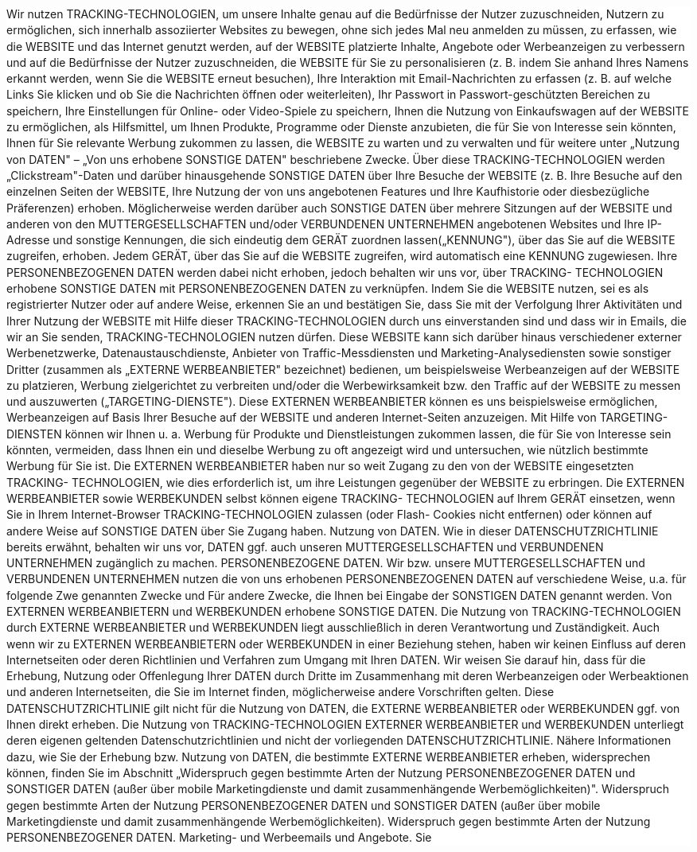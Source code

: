 Wir nutzen TRACKING-TECHNOLOGIEN, um unsere Inhalte genau auf die Bedürfnisse der Nutzer zuzuschneiden, Nutzern zu ermöglichen, sich innerhalb assoziierter Websites zu bewegen, ohne sich jedes Mal neu anmelden zu müssen, zu erfassen, wie die WEBSITE und das Internet genutzt werden, auf der WEBSITE platzierte Inhalte, Angebote oder Werbeanzeigen zu verbessern und auf die Bedürfnisse der Nutzer zuzuschneiden, die WEBSITE für Sie zu personalisieren (z. B. indem Sie anhand Ihres Namens erkannt werden, wenn Sie die WEBSITE erneut besuchen), Ihre Interaktion mit Email-Nachrichten zu erfassen (z. B. auf welche Links Sie klicken und ob Sie die Nachrichten öffnen oder weiterleiten), Ihr Passwort in Passwort-geschützten Bereichen zu speichern, Ihre Einstellungen für Online- oder Video-Spiele zu speichern, Ihnen die Nutzung von Einkaufswagen auf der WEBSITE zu ermöglichen, als Hilfsmittel, um Ihnen Produkte, Programme oder Dienste anzubieten, die für Sie von Interesse sein könnten, Ihnen für Sie relevante Werbung zukommen zu lassen, die WEBSITE zu warten und zu verwalten und für weitere unter „Nutzung von DATEN" – „Von uns erhobene SONSTIGE DATEN" beschriebene Zwecke. Über diese TRACKING-TECHNOLOGIEN werden „Clickstream"-Daten und darüber hinausgehende SONSTIGE DATEN über Ihre Besuche der WEBSITE (z. B. Ihre Besuche auf den einzelnen Seiten der WEBSITE, Ihre Nutzung der von uns angebotenen Features und Ihre Kaufhistorie oder diesbezügliche Präferenzen) erhoben. Möglicherweise werden darüber auch SONSTIGE DATEN über mehrere Sitzungen auf der WEBSITE und anderen von den MUTTERGESELLSCHAFTEN und/oder VERBUNDENEN UNTERNEHMEN angebotenen Websites und Ihre IP-Adresse und sonstige Kennungen, die sich eindeutig dem GERÄT zuordnen lassen(„KENNUNG"), über das Sie auf die WEBSITE zugreifen, erhoben. Jedem GERÄT, über das Sie auf die WEBSITE zugreifen, wird automatisch eine KENNUNG zugewiesen. Ihre PERSONENBEZOGENEN DATEN werden dabei nicht erhoben, jedoch behalten wir uns vor, über TRACKING- TECHNOLOGIEN erhobene SONSTIGE DATEN mit PERSONENBEZOGENEN DATEN zu verknüpfen. Indem Sie die WEBSITE nutzen, sei es als registrierter Nutzer oder auf andere Weise, erkennen Sie an und bestätigen Sie, dass Sie mit der Verfolgung Ihrer Aktivitäten und Ihrer Nutzung der WEBSITE mit Hilfe dieser TRACKING-TECHNOLOGIEN durch uns einverstanden sind und dass wir in Emails, die wir an Sie senden, TRACKING-TECHNOLOGIEN nutzen dürfen. Diese WEBSITE kann sich darüber hinaus verschiedener externer Werbenetzwerke, Datenaustauschdienste, Anbieter von Traffic-Messdiensten und Marketing-Analysediensten sowie sonstiger Dritter (zusammen als „EXTERNE WERBEANBIETER" bezeichnet) bedienen, um beispielsweise Werbeanzeigen auf der WEBSITE zu platzieren, Werbung zielgerichtet zu verbreiten und/oder die Werbewirksamkeit bzw. den Traffic auf der WEBSITE zu messen und auszuwerten („TARGETING-DIENSTE"). Diese EXTERNEN WERBEANBIETER können es uns beispielsweise ermöglichen, Werbeanzeigen auf Basis Ihrer Besuche auf der WEBSITE und anderen Internet-Seiten anzuzeigen. Mit Hilfe von TARGETING-DIENSTEN können wir Ihnen u. a. Werbung für Produkte und Dienstleistungen zukommen lassen, die für Sie von Interesse sein könnten, vermeiden, dass Ihnen ein und dieselbe Werbung zu oft angezeigt wird und untersuchen, wie nützlich bestimmte Werbung für Sie ist. Die EXTERNEN WERBEANBIETER haben nur so weit Zugang zu den von der WEBSITE eingesetzten TRACKING- TECHNOLOGIEN, wie dies erforderlich ist, um ihre Leistungen gegenüber der WEBSITE zu erbringen. Die EXTERNEN WERBEANBIETER sowie WERBEKUNDEN selbst können eigene TRACKING- TECHNOLOGIEN auf Ihrem GERÄT einsetzen, wenn Sie in Ihrem Internet-Browser TRACKING-TECHNOLOGIEN zulassen (oder Flash- Cookies nicht entfernen) oder können auf andere Weise auf SONSTIGE DATEN über Sie Zugang haben. Nutzung von DATEN. Wie in dieser DATENSCHUTZRICHTLINIE bereits erwähnt, behalten wir uns vor, DATEN ggf. auch unseren MUTTERGESELLSCHAFTEN und VERBUNDENEN UNTERNEHMEN zugänglich zu machen. PERSONENBEZOGENE DATEN. Wir bzw. unsere MUTTERGESELLSCHAFTEN und VERBUNDENEN UNTERNEHMEN nutzen die von uns erhobenen PERSONENBEZOGENEN DATEN auf verschiedene Weise, u.a. für folgende Zwe genannten Zwecke und Für andere Zwecke, die Ihnen bei Eingabe der SONSTIGEN DATEN genannt werden. Von EXTERNEN WERBEANBIETERN und WERBEKUNDEN erhobene SONSTIGE DATEN. Die Nutzung von TRACKING-TECHNOLOGIEN durch EXTERNE WERBEANBIETER und WERBEKUNDEN liegt ausschließlich in deren Verantwortung und Zuständigkeit. Auch wenn wir zu EXTERNEN WERBEANBIETERN oder WERBEKUNDEN in einer Beziehung stehen, haben wir keinen Einfluss auf deren Internetseiten oder deren Richtlinien und Verfahren zum Umgang mit Ihren DATEN. Wir weisen Sie darauf hin, dass für die Erhebung, Nutzung oder Offenlegung Ihrer DATEN durch Dritte im Zusammenhang mit deren Werbeanzeigen oder Werbeaktionen und anderen Internetseiten, die Sie im Internet finden, möglicherweise andere Vorschriften gelten. Diese DATENSCHUTZRICHTLINIE gilt nicht für die Nutzung von DATEN, die EXTERNE WERBEANBIETER oder WERBEKUNDEN ggf. von Ihnen direkt erheben. Die Nutzung von TRACKING-TECHNOLOGIEN EXTERNER WERBEANBIETER und WERBEKUNDEN unterliegt deren eigenen geltenden Datenschutzrichtlinien und nicht der vorliegenden DATENSCHUTZRICHTLINIE. Nähere Informationen dazu, wie Sie der Erhebung bzw. Nutzung von DATEN, die bestimmte EXTERNE WERBEANBIETER erheben, widersprechen können, finden Sie im Abschnitt „Widerspruch gegen bestimmte Arten der Nutzung PERSONENBEZOGENER DATEN und SONSTIGER DATEN (außer über mobile Marketingdienste und damit zusammenhängende Werbemöglichkeiten)". Widerspruch gegen bestimmte Arten der Nutzung PERSONENBEZOGENER DATEN und SONSTIGER DATEN (außer über mobile Marketingdienste und damit zusammenhängende Werbemöglichkeiten). Widerspruch gegen bestimmte Arten der Nutzung PERSONENBEZOGENER DATEN. Marketing- und Werbeemails und Angebote. Sie